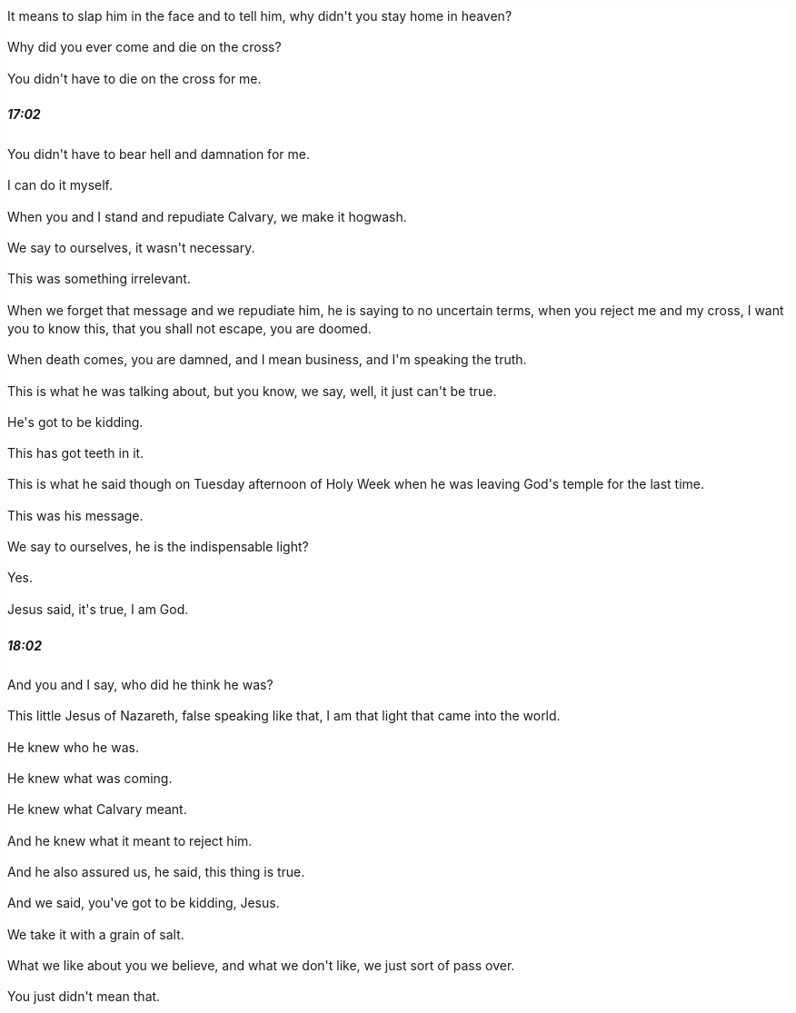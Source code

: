 It means to slap him in the face and to tell him, why didn't you stay home in heaven?

Why did you ever come and die on the cross?

You didn't have to die on the cross for me.

##### 17:02

You didn't have to bear hell and damnation for me.

I can do it myself.

When you and I stand and repudiate Calvary, we make it hogwash.

We say to ourselves, it wasn't necessary.

This was something irrelevant.

When we forget that message and we repudiate him, he is saying to no uncertain terms, when you reject me and my cross, I want you to know this, that you shall not escape, you are doomed.

When death comes, you are damned, and I mean business, and I'm speaking the truth.

This is what he was talking about, but you know, we say, well, it just can't be true.

He's got to be kidding.

This has got teeth in it.

This is what he said though on Tuesday afternoon of Holy Week when he was leaving God's temple for the last time.

This was his message.

We say to ourselves, he is the indispensable light?

Yes.

Jesus said, it's true, I am God.

##### 18:02

And you and I say, who did he think he was?

This little Jesus of Nazareth, false speaking like that, I am that light that came into the world.

He knew who he was.

He knew what was coming.

He knew what Calvary meant.

And he knew what it meant to reject him.

And he also assured us, he said, this thing is true.

And we said, you've got to be kidding, Jesus.

We take it with a grain of salt.

What we like about you we believe, and what we don't like, we just sort of pass over.

You just didn't mean that.
